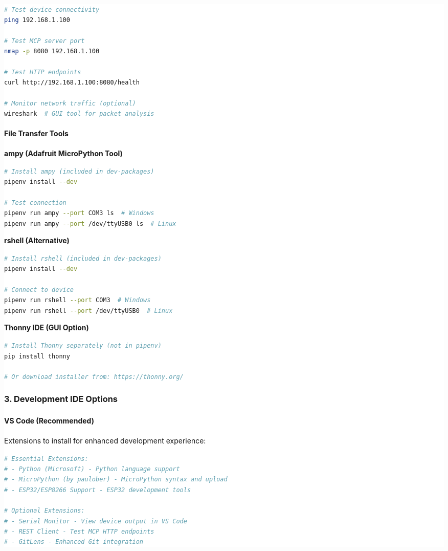 ```bash
# Test device connectivity
ping 192.168.1.100

# Test MCP server port
nmap -p 8080 192.168.1.100

# Test HTTP endpoints  
curl http://192.168.1.100:8080/health

# Monitor network traffic (optional)
wireshark  # GUI tool for packet analysis
```

#### File Transfer Tools

**ampy (Adafruit MicroPython Tool)**
```bash
# Install ampy (included in dev-packages)
pipenv install --dev

# Test connection
pipenv run ampy --port COM3 ls  # Windows
pipenv run ampy --port /dev/ttyUSB0 ls  # Linux
```

**rshell (Alternative)**
```bash
# Install rshell (included in dev-packages)
pipenv install --dev

# Connect to device
pipenv run rshell --port COM3  # Windows
pipenv run rshell --port /dev/ttyUSB0  # Linux
```

**Thonny IDE (GUI Option)**
```bash
# Install Thonny separately (not in pipenv)
pip install thonny

# Or download installer from: https://thonny.org/
```

### 3. Development IDE Options

#### VS Code (Recommended)
Extensions to install for enhanced development experience:

```bash
# Essential Extensions:
# - Python (Microsoft) - Python language support
# - MicroPython (by paulober) - MicroPython syntax and upload
# - ESP32/ESP8266 Support - ESP32 development tools

# Optional Extensions:
# - Serial Monitor - View device output in VS Code
# - REST Client - Test MCP HTTP endpoints
# - GitLens - Enhanced Git integration
```

